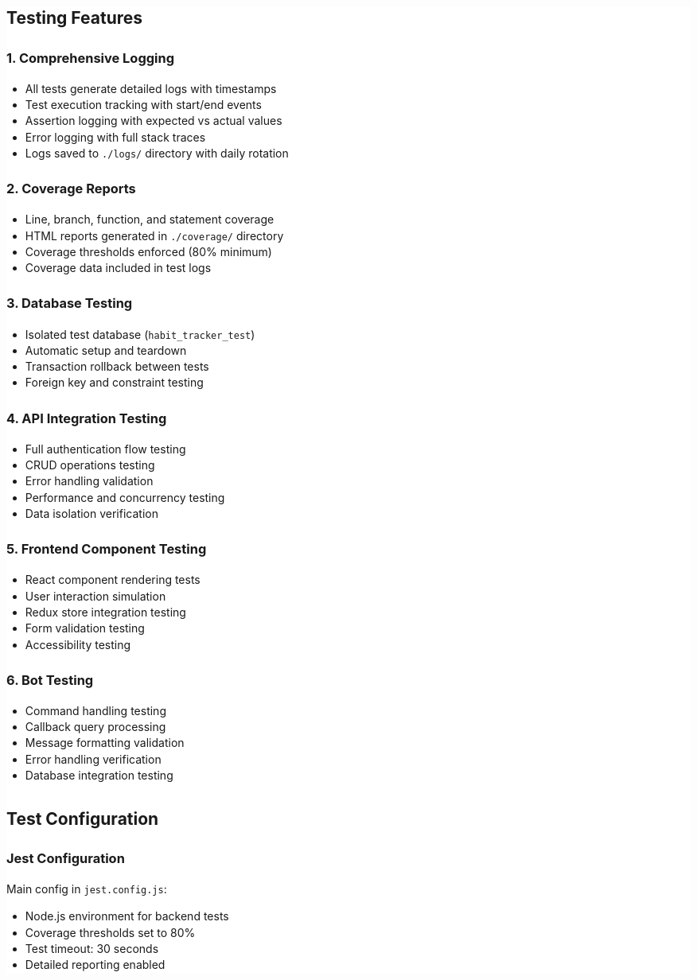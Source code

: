 ## Testing Features

### 1. Comprehensive Logging
- All tests generate detailed logs with timestamps
- Test execution tracking with start/end events
- Assertion logging with expected vs actual values
- Error logging with full stack traces
- Logs saved to `./logs/` directory with daily rotation

### 2. Coverage Reports
- Line, branch, function, and statement coverage
- HTML reports generated in `./coverage/` directory
- Coverage thresholds enforced (80% minimum)
- Coverage data included in test logs

### 3. Database Testing
- Isolated test database (`habit_tracker_test`)
- Automatic setup and teardown
- Transaction rollback between tests
- Foreign key and constraint testing

### 4. API Integration Testing
- Full authentication flow testing
- CRUD operations testing
- Error handling validation
- Performance and concurrency testing
- Data isolation verification

### 5. Frontend Component Testing
- React component rendering tests
- User interaction simulation
- Redux store integration testing
- Form validation testing
- Accessibility testing

### 6. Bot Testing
- Command handling testing
- Callback query processing
- Message formatting validation
- Error handling verification
- Database integration testing

## Test Configuration

### Jest Configuration
Main config in `jest.config.js`:
- Node.js environment for backend tests
- Coverage thresholds set to 80%
- Test timeout: 30 seconds
- Detailed reporting enabled
